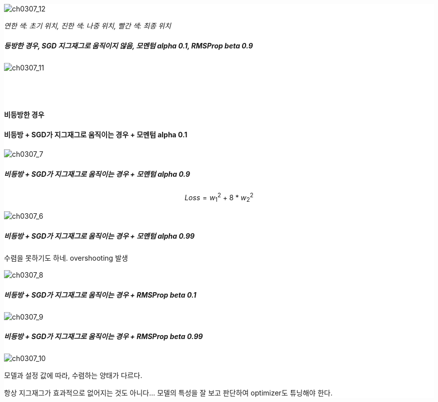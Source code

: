 ![ch0307_12]({{site.url}}/images/$(filename)/ch0307_12.png)

*연한 색: 초기 위치, 진한 색: 나중 위치, 빨간 색: 최종 위치*



##### 등방한 경우, SGD 지그재그로 움직이지 않음, 모멘텀 alpha 0.1, RMSProp beta 0.9

![ch0307_11]({{site.url}}/images/$(filename)/ch0307_11.png)





<br>

<br>

#### 비등방한 경우

#### 비등방 + SGD가 지그재그로 움직이는 경우 + 모멘텀 alpha 0.1

![ch0307_7]({{site.url}}/images/$(filename)/ch0307_7.png)





##### 비등방 + SGD가 지그재그로 움직이는 경우 + 모멘텀 alpha 0.9

$$ Loss = w_1^2 + 8*w_2^2 $$

![ch0307_6]({{site.url}}/images/$(filename)/ch0307_6.png)





##### 비등방 + SGD가 지그재그로 움직이는 경우 + 모멘텀 alpha 0.99 

수렴을 못하기도 하네. overshooting 발생

![ch0307_8]({{site.url}}/images/$(filename)/ch0307_8.png)



##### 비등방 + SGD가 지그재그로 움직이는 경우 + RMSProp beta 0.1 

![ch0307_9]({{site.url}}/images/$(filename)/ch0307_9.png)



##### 비등방 + SGD가 지그재그로 움직이는 경우 + RMSProp beta 0.99

![ch0307_10]({{site.url}}/images/$(filename)/ch0307_10.png)



모델과 설정 값에 따라, 수렴하는 양태가 다르다.

항상 지그재그가 효과적으로 없어지는 것도 아니다... 모델의 특성을 잘 보고 판단하여 optimizer도 튜닝해야 한다.
